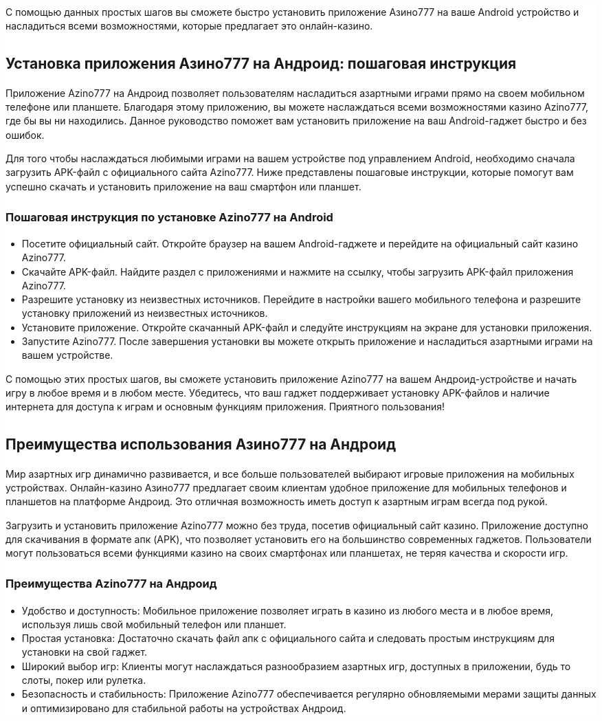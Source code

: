 С помощью данных простых шагов вы сможете быстро установить приложение Азино777 на ваше Android устройство и насладиться всеми возможностями, которые предлагает это онлайн-казино.

## Установка приложения Азино777 на Андроид: пошаговая инструкция

Приложение Azino777 на Андроид позволяет пользователям насладиться азартными играми прямо на своем мобильном телефоне или планшете. Благодаря этому приложению, вы можете наслаждаться всеми возможностями казино Azino777, где бы вы ни находились. Данное руководство поможет вам установить приложение на ваш Android-гаджет быстро и без ошибок.

Для того чтобы наслаждаться любимыми играми на вашем устройстве под управлением Android, необходимо сначала загрузить APK-файл с официального сайта Azino777. Ниже представлены пошаговые инструкции, которые помогут вам успешно скачать и установить приложение на ваш смартфон или планшет.

### Пошаговая инструкция по установке Azino777 на Android

* Посетите официальный сайт. Откройте браузер на вашем Android-гаджете и перейдите на официальный сайт казино Azino777.
* Скачайте APK-файл. Найдите раздел с приложениями и нажмите на ссылку, чтобы загрузить APK-файл приложения Azino777.
* Разрешите установку из неизвестных источников. Перейдите в настройки вашего мобильного телефона и разрешите установку приложений из неизвестных источников.
* Установите приложение. Откройте скачанный APK-файл и следуйте инструкциям на экране для установки приложения.
* Запустите Azino777. После завершения установки вы можете открыть приложение и насладиться азартными играми на вашем устройстве.

С помощью этих простых шагов, вы сможете установить приложение Azino777 на вашем Андроид-устройстве и начать игру в любое время и в любом месте. Убедитесь, что ваш гаджет поддерживает установку APK-файлов и наличие интернета для доступа к играм и основным функциям приложения. Приятного пользования!

## Преимущества использования Азино777 на Андроид

Мир азартных игр динамично развивается, и все больше пользователей выбирают игровые приложения на мобильных устройствах. Онлайн-казино Азино777 предлагает своим клиентам удобное приложение для мобильных телефонов и планшетов на платформе Андроид. Это отличная возможность иметь доступ к азартным играм всегда под рукой.

Загрузить и установить приложение Azino777 можно без труда, посетив официальный сайт казино. Приложение доступно для скачивания в формате апк (APK), что позволяет установить его на большинство современных гаджетов. Пользователи могут пользоваться всеми функциями казино на своих смартфонах или планшетах, не теряя качества и скорости игр.

### Преимущества Azino777 на Андроид

* Удобство и доступность: Мобильное приложение позволяет играть в казино из любого места и в любое время, используя лишь свой мобильный телефон или планшет.
* Простая установка: Достаточно скачать файл апк с официального сайта и следовать простым инструкциям для установки на свой гаджет.
* Широкий выбор игр: Клиенты могут наслаждаться разнообразием азартных игр, доступных в приложении, будь то слоты, покер или рулетка.
* Безопасность и стабильность: Приложение Azino777 обеспечивается регулярно обновляемыми мерами защиты данных и оптимизировано для стабильной работы на устройствах Андроид.
